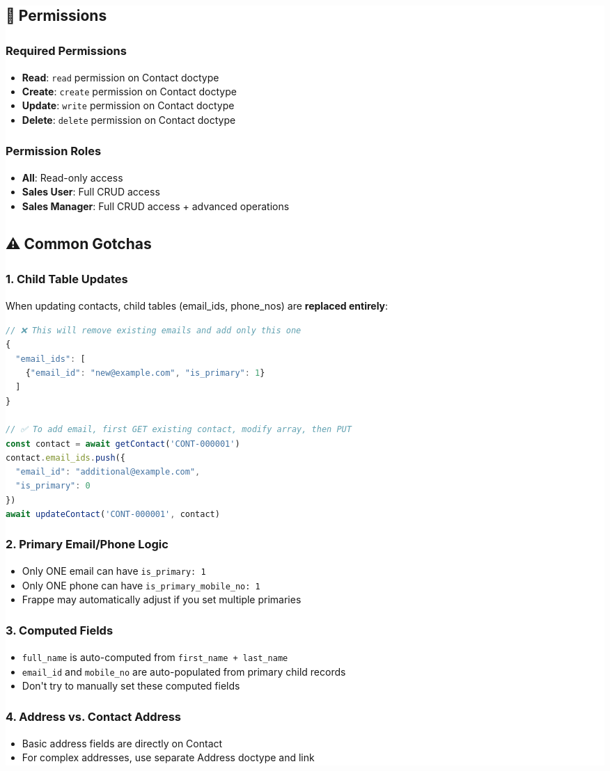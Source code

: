 ## 🔐 Permissions

### Required Permissions
- **Read**: `read` permission on Contact doctype
- **Create**: `create` permission on Contact doctype  
- **Update**: `write` permission on Contact doctype
- **Delete**: `delete` permission on Contact doctype

### Permission Roles
- **All**: Read-only access
- **Sales User**: Full CRUD access
- **Sales Manager**: Full CRUD access + advanced operations

## ⚠️ Common Gotchas

### 1. Child Table Updates
When updating contacts, child tables (email_ids, phone_nos) are **replaced entirely**:

```javascript
// ❌ This will remove existing emails and add only this one
{
  "email_ids": [
    {"email_id": "new@example.com", "is_primary": 1}
  ]
}

// ✅ To add email, first GET existing contact, modify array, then PUT
const contact = await getContact('CONT-000001')
contact.email_ids.push({
  "email_id": "additional@example.com",
  "is_primary": 0
})
await updateContact('CONT-000001', contact)
```

### 2. Primary Email/Phone Logic
- Only ONE email can have `is_primary: 1`
- Only ONE phone can have `is_primary_mobile_no: 1`
- Frappe may automatically adjust if you set multiple primaries

### 3. Computed Fields
- `full_name` is auto-computed from `first_name + last_name`
- `email_id` and `mobile_no` are auto-populated from primary child records
- Don't try to manually set these computed fields

### 4. Address vs. Contact Address
- Basic address fields are directly on Contact
- For complex addresses, use separate Address doctype and link
